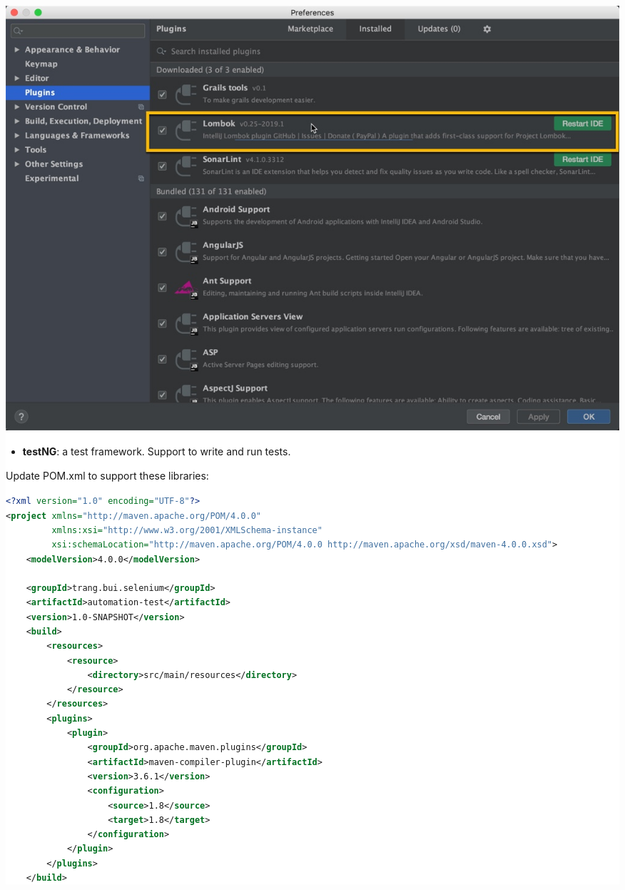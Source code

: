 ![](../images/selenium-common-24.jpg)

- **testNG**: a test framework. Support to write and run tests.

Update POM.xml to support these libraries:
```xml
<?xml version="1.0" encoding="UTF-8"?>
<project xmlns="http://maven.apache.org/POM/4.0.0"
         xmlns:xsi="http://www.w3.org/2001/XMLSchema-instance"
         xsi:schemaLocation="http://maven.apache.org/POM/4.0.0 http://maven.apache.org/xsd/maven-4.0.0.xsd">
    <modelVersion>4.0.0</modelVersion>

    <groupId>trang.bui.selenium</groupId>
    <artifactId>automation-test</artifactId>
    <version>1.0-SNAPSHOT</version>
    <build>
        <resources>
            <resource>
                <directory>src/main/resources</directory>
            </resource>
        </resources>
        <plugins>
            <plugin>
                <groupId>org.apache.maven.plugins</groupId>
                <artifactId>maven-compiler-plugin</artifactId>
                <version>3.6.1</version>
                <configuration>
                    <source>1.8</source>
                    <target>1.8</target>
                </configuration>
            </plugin>
        </plugins>
    </build>
```